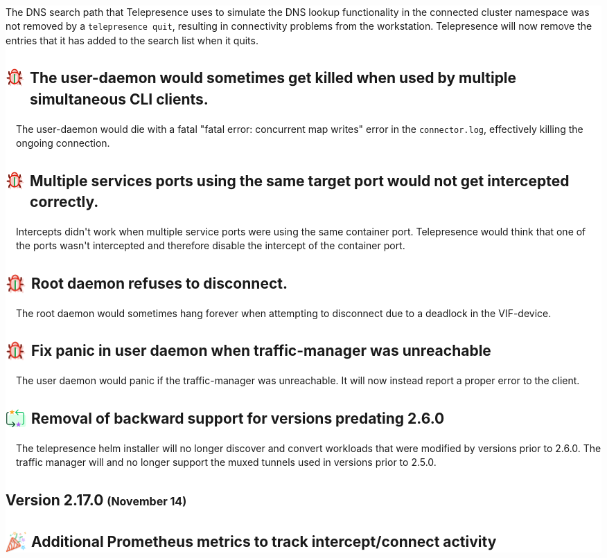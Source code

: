 The DNS search path that Telepresence uses to simulate the DNS lookup functionality in the connected cluster namespace was not removed by a <code>telepresence quit</code>, resulting in connectivity problems from the workstation. Telepresence will now remove the entries that it has added to the search list when it quits.
</div>

## <div style="display:flex;"><img src="images/bugfix.png" alt="bugfix" style="width:30px;height:fit-content;"/><div style="display:flex;margin-left:7px;">The user-daemon would sometimes get killed when used by multiple simultaneous CLI clients.</div></div>
<div style="margin-left: 15px">

The user-daemon would die with a fatal &quot;fatal error: concurrent map writes&quot; error in the <code>connector.log</code>, effectively killing the ongoing connection.
</div>

## <div style="display:flex;"><img src="images/bugfix.png" alt="bugfix" style="width:30px;height:fit-content;"/><div style="display:flex;margin-left:7px;">Multiple services ports using the same target port would not get intercepted correctly.</div></div>
<div style="margin-left: 15px">

Intercepts didn't work when multiple service ports were using the same container port. Telepresence would think that one of the ports wasn't intercepted and therefore disable the intercept of the container port.
</div>

## <div style="display:flex;"><img src="images/bugfix.png" alt="bugfix" style="width:30px;height:fit-content;"/><div style="display:flex;margin-left:7px;">Root daemon refuses to disconnect.</div></div>
<div style="margin-left: 15px">

The root daemon would sometimes hang forever when attempting to disconnect due to a deadlock in the VIF-device.
</div>

## <div style="display:flex;"><img src="images/bugfix.png" alt="bugfix" style="width:30px;height:fit-content;"/><div style="display:flex;margin-left:7px;">Fix panic in user daemon when traffic-manager was unreachable</div></div>
<div style="margin-left: 15px">

The user daemon would panic if the traffic-manager was unreachable. It will now instead report a proper error to the client.
</div>

## <div style="display:flex;"><img src="images/change.png" alt="change" style="width:30px;height:fit-content;"/><div style="display:flex;margin-left:7px;">Removal of backward support for versions predating 2.6.0</div></div>
<div style="margin-left: 15px">

The telepresence helm installer will no longer discover and convert workloads that were modified by versions prior to 2.6.0. The traffic manager will and no longer support the muxed tunnels used in versions prior to 2.5.0.
</div>

## Version 2.17.0 <span style="font-size: 16px;">(November 14)</span>
## <div style="display:flex;"><img src="images/feature.png" alt="feature" style="width:30px;height:fit-content;"/><div style="display:flex;margin-left:7px;">Additional Prometheus metrics to track intercept/connect activity</div></div>
<div style="margin-left: 15px">
